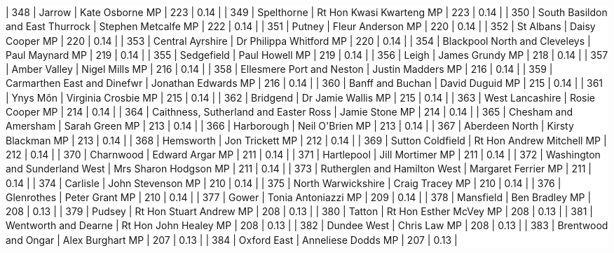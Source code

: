 | 348 | Jarrow | Kate Osborne MP | 223 | 0.14 |
| 349 | Spelthorne | Rt Hon Kwasi Kwarteng MP | 223 | 0.14 |
| 350 | South Basildon and East Thurrock | Stephen Metcalfe MP | 222 | 0.14 |
| 351 | Putney | Fleur Anderson MP | 220 | 0.14 |
| 352 | St Albans | Daisy Cooper MP | 220 | 0.14 |
| 353 | Central Ayrshire | Dr Philippa Whitford MP | 220 | 0.14 |
| 354 | Blackpool North and Cleveleys | Paul Maynard MP | 219 | 0.14 |
| 355 | Sedgefield | Paul Howell MP | 219 | 0.14 |
| 356 | Leigh | James Grundy MP | 218 | 0.14 |
| 357 | Amber Valley | Nigel Mills MP | 216 | 0.14 |
| 358 | Ellesmere Port and Neston | Justin Madders MP | 216 | 0.14 |
| 359 | Carmarthen East and Dinefwr | Jonathan Edwards MP | 216 | 0.14 |
| 360 | Banff and Buchan | David Duguid MP | 215 | 0.14 |
| 361 | Ynys Môn | Virginia Crosbie MP | 215 | 0.14 |
| 362 | Bridgend | Dr Jamie Wallis MP | 215 | 0.14 |
| 363 | West Lancashire | Rosie Cooper MP | 214 | 0.14 |
| 364 | Caithness, Sutherland and Easter Ross | Jamie Stone MP | 214 | 0.14 |
| 365 | Chesham and Amersham | Sarah Green MP | 213 | 0.14 |
| 366 | Harborough | Neil O'Brien MP | 213 | 0.14 |
| 367 | Aberdeen North | Kirsty Blackman MP | 213 | 0.14 |
| 368 | Hemsworth | Jon Trickett MP | 212 | 0.14 |
| 369 | Sutton Coldfield | Rt Hon Andrew Mitchell MP | 212 | 0.14 |
| 370 | Charnwood | Edward Argar MP | 211 | 0.14 |
| 371 | Hartlepool | Jill Mortimer MP | 211 | 0.14 |
| 372 | Washington and Sunderland West | Mrs Sharon Hodgson MP | 211 | 0.14 |
| 373 | Rutherglen and Hamilton West | Margaret Ferrier MP | 211 | 0.14 |
| 374 | Carlisle | John Stevenson MP | 210 | 0.14 |
| 375 | North Warwickshire | Craig Tracey MP | 210 | 0.14 |
| 376 | Glenrothes | Peter Grant MP | 210 | 0.14 |
| 377 | Gower | Tonia Antoniazzi MP | 209 | 0.14 |
| 378 | Mansfield | Ben Bradley MP | 208 | 0.13 |
| 379 | Pudsey | Rt Hon Stuart Andrew MP | 208 | 0.13 |
| 380 | Tatton | Rt Hon Esther McVey MP | 208 | 0.13 |
| 381 | Wentworth and Dearne | Rt Hon John Healey MP | 208 | 0.13 |
| 382 | Dundee West | Chris Law MP | 208 | 0.13 |
| 383 | Brentwood and Ongar | Alex Burghart MP | 207 | 0.13 |
| 384 | Oxford East | Anneliese Dodds MP | 207 | 0.13 |